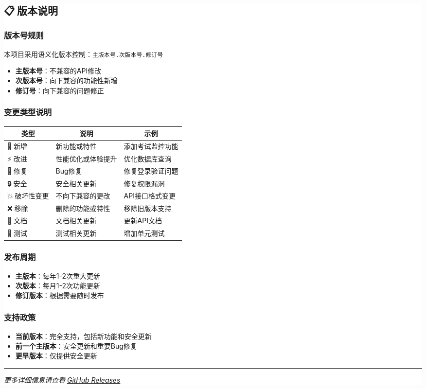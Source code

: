 
## 📋 版本说明

### 版本号规则
本项目采用语义化版本控制：`主版本号.次版本号.修订号`

- **主版本号**：不兼容的API修改
- **次版本号**：向下兼容的功能性新增
- **修订号**：向下兼容的问题修正

### 变更类型说明

| 类型 | 说明 | 示例 |
|------|------|------|
| 🎉 新增 | 新功能或特性 | 添加考试监控功能 |
| ⚡ 改进 | 性能优化或体验提升 | 优化数据库查询 |
| 🐛 修复 | Bug修复 | 修复登录验证问题 |
| 🔒 安全 | 安全相关更新 | 修复权限漏洞 |
| 💥 破坏性变更 | 不向下兼容的更改 | API接口格式变更 |
| ❌ 移除 | 删除的功能或特性 | 移除旧版本支持 |
| 📝 文档 | 文档相关更新 | 更新API文档 |
| 🧪 测试 | 测试相关更新 | 增加单元测试 |

### 发布周期
- **主版本**：每年1-2次重大更新
- **次版本**：每月1-2次功能更新
- **修订版本**：根据需要随时发布

### 支持政策
- **当前版本**：完全支持，包括新功能和安全更新
- **前一个主版本**：安全更新和重要Bug修复
- **更早版本**：仅提供安全更新

---

*更多详细信息请查看 [GitHub Releases](https://github.com/xiaoxiaoguai-yyds/Online-exam/releases)*